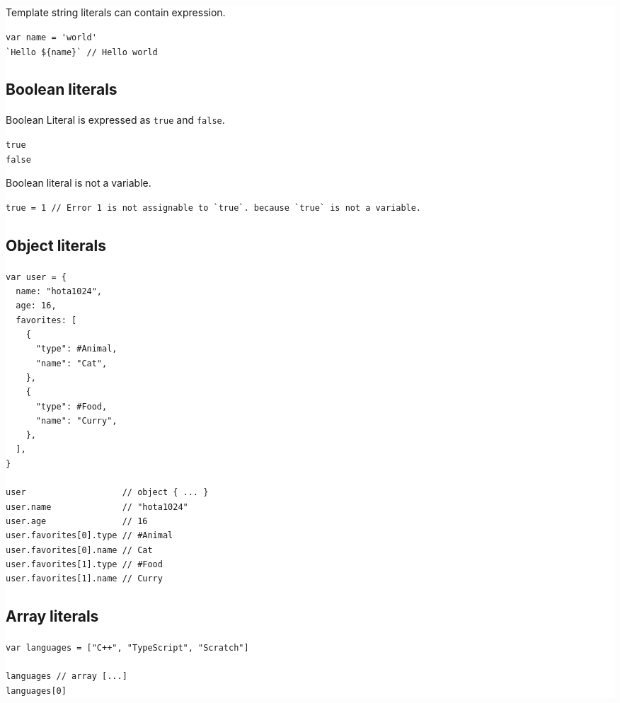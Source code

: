 Template string literals can contain expression.

```plain
var name = 'world'
`Hello ${name}` // Hello world
```

## Boolean literals

Boolean Literal is expressed as `true` and `false`.

```plain
true
false
```

Boolean literal is not a variable.

```plain
true = 1 // Error 1 is not assignable to `true`. because `true` is not a variable.
```

## Object literals

```plain
var user = {
  name: "hota1024",
  age: 16,
  favorites: [
    {
      "type": #Animal,
      "name": "Cat",
    },
    {
      "type": #Food,
      "name": "Curry",
    },
  ],
}

user                   // object { ... }
user.name              // "hota1024"
user.age               // 16
user.favorites[0].type // #Animal
user.favorites[0].name // Cat
user.favorites[1].type // #Food
user.favorites[1].name // Curry
```

## Array literals

```plain
var languages = ["C++", "TypeScript", "Scratch"]

languages // array [...]
languages[0]
```

